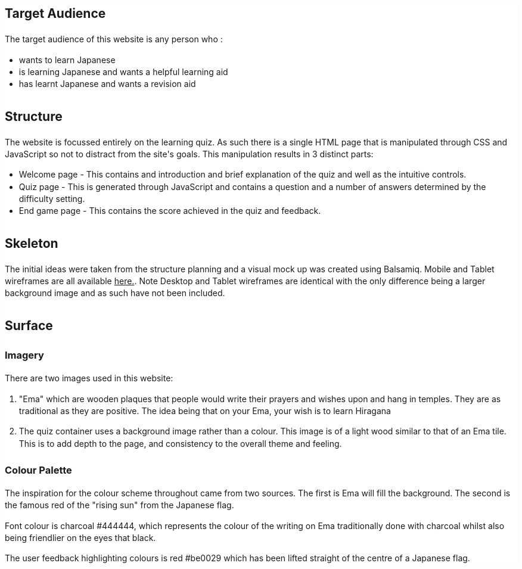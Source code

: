 ## Target Audience

The target audience of this website is any person who :

* wants to learn Japanese
* is learning Japanese and wants a helpful learning aid
* has learnt Japanese and wants a revision aid

## Structure

The website is focussed entirely on the learning quiz. As such there is a single HTML page that is manipulated through CSS and JavaScript so not to distract from the site's goals. This manipulation results in 3 distinct parts:

- Welcome page - This contains and introduction and brief explanation of the quiz and well as the intuitive controls.
- Quiz page - This is generated through JavaScript and contains a question and a number of answers determined by the difficulty setting.
- End game page - This contains the score achieved in the quiz and feedback.


## Skeleton

The initial ideas were taken from the structure planning and a visual mock up was created using Balsamiq. Mobile and Tablet wireframes are all available [here.](wireframes/wireframes.pdf). Note Desktop and Tablet wireframes are identical with the only difference being a larger background image and as such have not been included.

## Surface

### Imagery

There are two images used in this website:

1. "Ema" which are wooden plaques that people would write their prayers and wishes upon and hang in temples. They are as traditional as they are positive. The idea being that on your Ema, your wish is to learn Hiragana

2. The quiz container uses a background image rather than a colour. This image is of a light wood similar to that of an Ema tile. This is to add depth to the page, and consistency to the overall theme and feeling.

### Colour Palette

The inspiration for the colour scheme throughout came from two sources. The first is Ema will fill the background. The second is the famous red of the "rising sun" from the Japanese flag.

Font colour is charcoal #444444, which represents the colour of the writing on Ema traditionally done with charcoal whilst also being friendlier on the eyes that black. 

The user feedback highlighting colours is red #be0029 which has been lifted straight of the centre of a Japanese flag.
